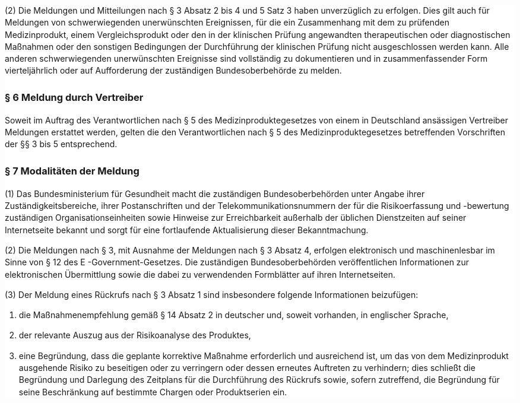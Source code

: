 (2) Die Meldungen und Mitteilungen nach § 3 Absatz 2 bis 4 und 5 Satz
3 haben unverzüglich zu erfolgen. Dies gilt auch für Meldungen von
schwerwiegenden unerwünschten Ereignissen, für die ein Zusammenhang
mit dem zu prüfenden Medizinprodukt, einem Vergleichsprodukt oder den
in der klinischen Prüfung angewandten therapeutischen oder
diagnostischen Maßnahmen oder den sonstigen Bedingungen der
Durchführung der klinischen Prüfung nicht ausgeschlossen werden kann.
Alle anderen schwerwiegenden unerwünschten Ereignisse sind vollständig
zu dokumentieren und in zusammenfassender Form vierteljährlich oder
auf Aufforderung der zuständigen Bundesoberbehörde zu melden.


### § 6 Meldung durch Vertreiber

Soweit im Auftrag des Verantwortlichen nach § 5 des
Medizinproduktegesetzes von einem in Deutschland ansässigen Vertreiber
Meldungen erstattet werden, gelten die den Verantwortlichen nach § 5
des Medizinproduktegesetzes betreffenden Vorschriften der §§ 3 bis 5
entsprechend.


### § 7 Modalitäten der Meldung

(1) Das Bundesministerium für Gesundheit macht die zuständigen
Bundesoberbehörden unter Angabe ihrer Zuständigkeitsbereiche, ihrer
Postanschriften und der Telekommunikationsnummern der für die
Risikoerfassung und -bewertung zuständigen Organisationseinheiten
sowie Hinweise zur Erreichbarkeit außerhalb der üblichen Dienstzeiten
auf seiner Internetseite bekannt und sorgt für eine fortlaufende
Aktualisierung dieser Bekanntmachung.

(2) Die Meldungen nach § 3, mit Ausnahme der Meldungen nach § 3 Absatz
4, erfolgen elektronisch und maschinenlesbar im Sinne von § 12 des E
-Government-Gesetzes. Die zuständigen Bundesoberbehörden
veröffentlichen Informationen zur elektronischen Übermittlung sowie
die dabei zu verwendenden Formblätter auf ihren Internetseiten.

(3) Der Meldung eines Rückrufs nach § 3 Absatz 1 sind insbesondere
folgende Informationen beizufügen:

1.  die Maßnahmenempfehlung gemäß § 14 Absatz 2 in deutscher und, soweit
    vorhanden, in englischer Sprache,


2.  der relevante Auszug aus der Risikoanalyse des Produktes,


3.  eine Begründung, dass die geplante korrektive Maßnahme erforderlich
    und ausreichend ist, um das von dem Medizinprodukt ausgehende Risiko
    zu beseitigen oder zu verringern oder dessen erneutes Auftreten zu
    verhindern; dies schließt die Begründung und Darlegung des Zeitplans
    für die Durchführung des Rückrufs sowie, sofern zutreffend, die
    Begründung für seine Beschränkung auf bestimmte Chargen oder
    Produktserien ein.

